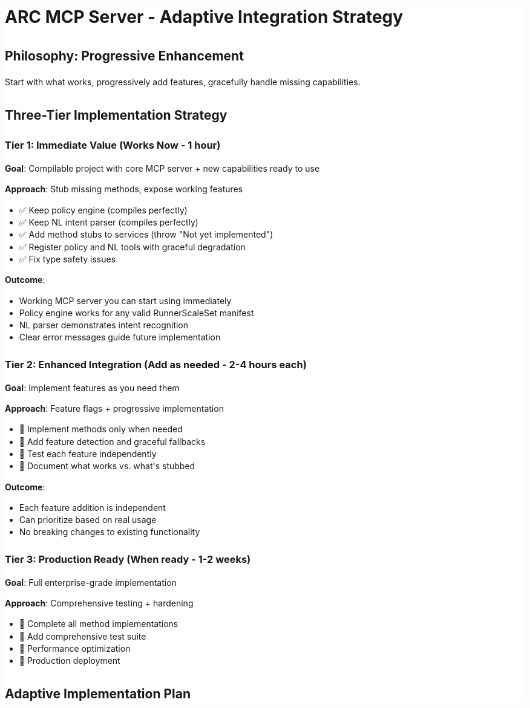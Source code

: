 # ARC MCP Server - Adaptive Integration Strategy

## Philosophy: Progressive Enhancement

Start with what works, progressively add features, gracefully handle missing capabilities.

## Three-Tier Implementation Strategy

### Tier 1: Immediate Value (Works Now - 1 hour)
**Goal**: Compilable project with core MCP server + new capabilities ready to use

**Approach**: Stub missing methods, expose working features
- ✅ Keep policy engine (compiles perfectly)
- ✅ Keep NL intent parser (compiles perfectly)  
- ✅ Add method stubs to services (throw "Not yet implemented")
- ✅ Register policy and NL tools with graceful degradation
- ✅ Fix type safety issues

**Outcome**: 
- Working MCP server you can start using immediately
- Policy engine works for any valid RunnerScaleSet manifest
- NL parser demonstrates intent recognition
- Clear error messages guide future implementation

### Tier 2: Enhanced Integration (Add as needed - 2-4 hours each)
**Goal**: Implement features as you need them

**Approach**: Feature flags + progressive implementation
- 🎯 Implement methods only when needed
- 🎯 Add feature detection and graceful fallbacks
- 🎯 Test each feature independently
- 🎯 Document what works vs. what's stubbed

**Outcome**:
- Each feature addition is independent
- Can prioritize based on real usage
- No breaking changes to existing functionality

### Tier 3: Production Ready (When ready - 1-2 weeks)
**Goal**: Full enterprise-grade implementation

**Approach**: Comprehensive testing + hardening
- 🚀 Complete all method implementations
- 🚀 Add comprehensive test suite
- 🚀 Performance optimization
- 🚀 Production deployment

## Adaptive Implementation Plan
